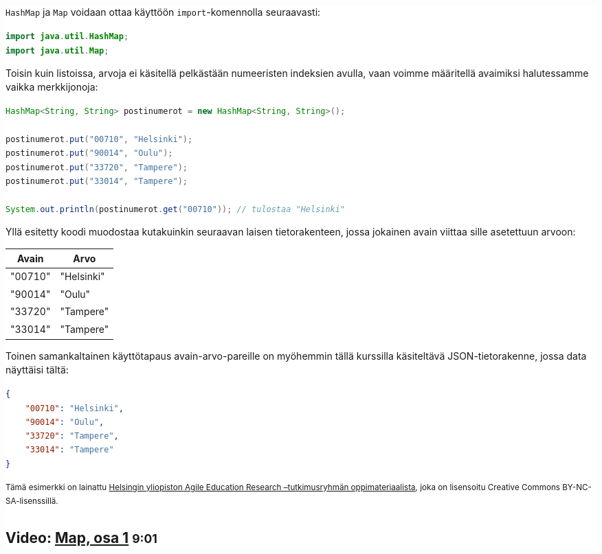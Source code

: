 `HashMap` ja `Map` voidaan ottaa käyttöön `import`-komennolla seuraavasti:

```java
import java.util.HashMap;
import java.util.Map;
```

Toisin kuin listoissa, arvoja ei käsitellä pelkästään numeeristen indeksien avulla, vaan voimme määritellä avaimiksi halutessamme vaikka merkkijonoja:

```java
HashMap<String, String> postinumerot = new HashMap<String, String>();

postinumerot.put("00710", "Helsinki");
postinumerot.put("90014", "Oulu");
postinumerot.put("33720", "Tampere");
postinumerot.put("33014", "Tampere");

System.out.println(postinumerot.get("00710")); // tulostaa "Helsinki"

```

Yllä esitetty koodi muodostaa kutakuinkin seuraavan laisen tietorakenteen, jossa jokainen avain viittaa sille asetettuun arvoon:

Avain   | Arvo
--------|-----------
"00710" | "Helsinki"
"90014" | "Oulu"
"33720" | "Tampere"
"33014" | "Tampere"

Toinen samankaltainen käyttötapaus avain-arvo-pareille on myöhemmin tällä kurssilla käsiteltävä JSON-tietorakenne, jossa data näyttäisi tältä:

```json
{
    "00710": "Helsinki",
    "90014": "Oulu",
    "33720": "Tampere",
    "33014": "Tampere"
}
```

<small>Tämä esimerkki on lainattu [Helsingin yliopiston Agile Education Research –tutkimusryhmän oppimateriaalista](https://ohjelmointi-20.mooc.fi/osa-8/2-hajautustaulu), joka on lisensoitu Creative Commons BY-NC-SA-lisenssillä.</small>

## Video: [Map, osa 1](https://video.haaga-helia.fi/media/Map%2C+osa+1/0_airjor6f) <small>9:01</small>

<iframe src="https://d38ynedpfya4s8.cloudfront.net/p/288/sp/28800/embedIframeJs/uiconf_id/23448708/partner_id/288?iframeembed=true&playerId=kaltura_player&entry_id=0_airjor6f&flashvars[streamerType]=auto&amp;flashvars[localizationCode]=en&amp;flashvars[leadWithHTML5]=true&amp;flashvars[sideBarContainer.plugin]=true&amp;flashvars[sideBarContainer.position]=left&amp;flashvars[sideBarContainer.clickToClose]=true&amp;flashvars[chapters.plugin]=true&amp;flashvars[chapters.layout]=vertical&amp;flashvars[chapters.thumbnailRotator]=false&amp;flashvars[streamSelector.plugin]=true&amp;flashvars[EmbedPlayer.SpinnerTarget]=videoHolder&amp;flashvars[dualScreen.plugin]=true&amp;flashvars[hotspots.plugin]=1&amp;flashvars[Kaltura.addCrossoriginToIframe]=true&amp;&wid=0_ayumj3u9" width="608" height="402" allowfullscreen webkitallowfullscreen mozAllowFullScreen allow="autoplay *; fullscreen *; encrypted-media *" sandbox="allow-forms allow-same-origin allow-scripts allow-top-navigation allow-pointer-lock allow-popups allow-modals allow-orientation-lock allow-popups-to-escape-sandbox allow-presentation allow-top-navigation-by-user-activation" frameborder="0" title="Kaltura Player"></iframe>
